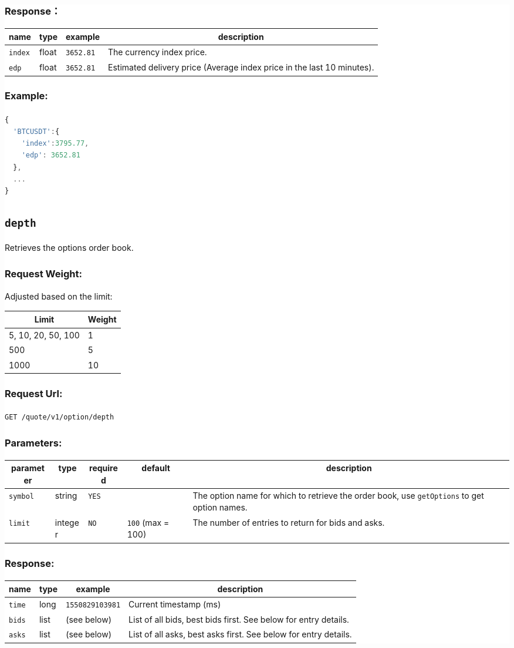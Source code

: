### **Response：**
name|type|example|description
------------ | ------------ | ------------ | ------------
`index`|float|`3652.81`|The currency index price.
`edp`|float|`3652.81`|Estimated delivery price (Average index price in the last 10 minutes).

### **Example:**
```js
{
  'BTCUSDT':{
    'index':3795.77,
    'edp': 3652.81
  },
  ...
}
```

## `depth`

Retrieves the options order book.


### **Request Weight:**

Adjusted based on the limit:

Limit|Weight
------------ | ------------
5, 10, 20, 50, 100|1
500|5
1000|10


### **Request Url:**
```
GET /quote/v1/option/depth
```

### **Parameters:**
parameter|type|required|default|description
------------ | ------------ | ------------ | ------------ | -----
`symbol`|string|`YES`||The option name for which to retrieve the order book, use `getOptions` to get option names.
`limit`|integer|`NO`|`100` (max = 100)|The number of entries to return for bids and asks.

### **Response:**
name|type|example|description
------------ | ------------ | ------------ | ------------
`time`|long|`1550829103981`|Current timestamp (ms)
`bids`|list|(see below)|List of all bids, best bids first. See below for entry details.
`asks`|list|(see below)|List of all asks, best asks first. See below for entry details.
